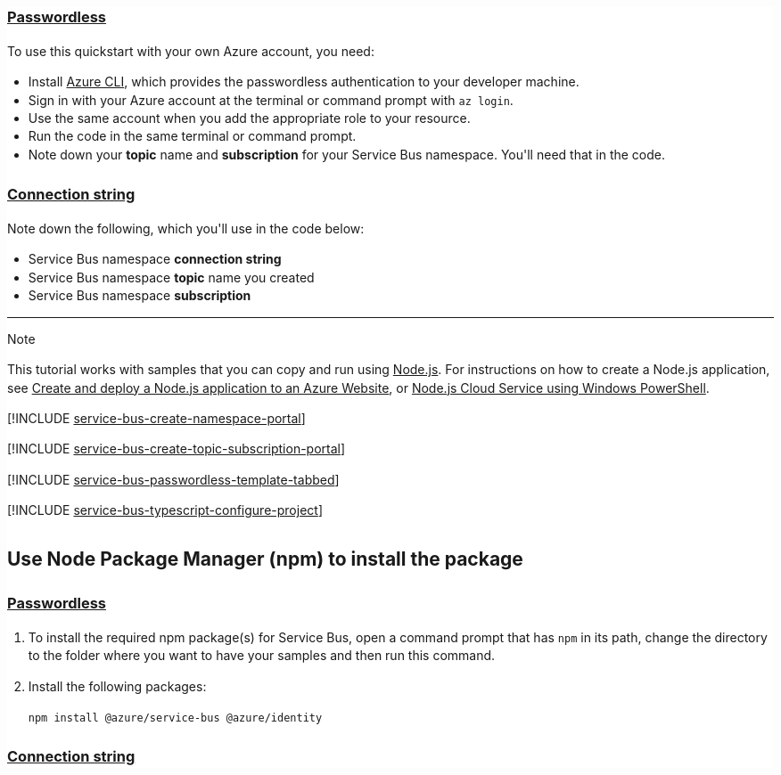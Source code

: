 
### [Passwordless](#tab/passwordless)

To use this quickstart with your own Azure account, you need:
* Install [Azure CLI](/cli/azure/install-azure-cli), which provides the passwordless authentication to your developer machine.
* Sign in with your Azure account at the terminal or command prompt with `az login`.
* Use the same account when you add the appropriate role to your resource.
* Run the code in the same terminal or command prompt.
* Note down your **topic** name and **subscription** for your Service Bus namespace. You'll need that in the code.

### [Connection string](#tab/connection-string)

Note down the following, which you'll use in the code below:
* Service Bus namespace **connection string**
* Service Bus namespace **topic** name you created
* Service Bus namespace **subscription**

---

> [!NOTE]
> This tutorial works with samples that you can copy and run using [Node.js](https://nodejs.org/). For instructions on how to create a Node.js application, see [Create and deploy a Node.js application to an Azure Website](../app-service/quickstart-nodejs.md), or [Node.js Cloud Service using Windows PowerShell](../cloud-services/cloud-services-nodejs-develop-deploy-app.md).


[!INCLUDE [service-bus-create-namespace-portal](./includes/service-bus-create-namespace-portal.md)]

[!INCLUDE [service-bus-create-topic-subscription-portal](./includes/service-bus-create-topic-subscription-portal.md)]

[!INCLUDE [service-bus-passwordless-template-tabbed](../../includes/passwordless/service-bus/service-bus-passwordless-template-tabbed.md)]

[!INCLUDE [service-bus-typescript-configure-project](./includes/service-bus-typescript-how-to-configure-project.md)]

    
## Use Node Package Manager (npm) to install the package

### [Passwordless](#tab/passwordless)

1. To install the required npm package(s) for Service Bus, open a command prompt that has `npm` in its path, change the directory to the folder where you want to have your samples and then run this command.

1. Install the following packages:

    ```bash
    npm install @azure/service-bus @azure/identity
    ```

### [Connection string](#tab/connection-string)
